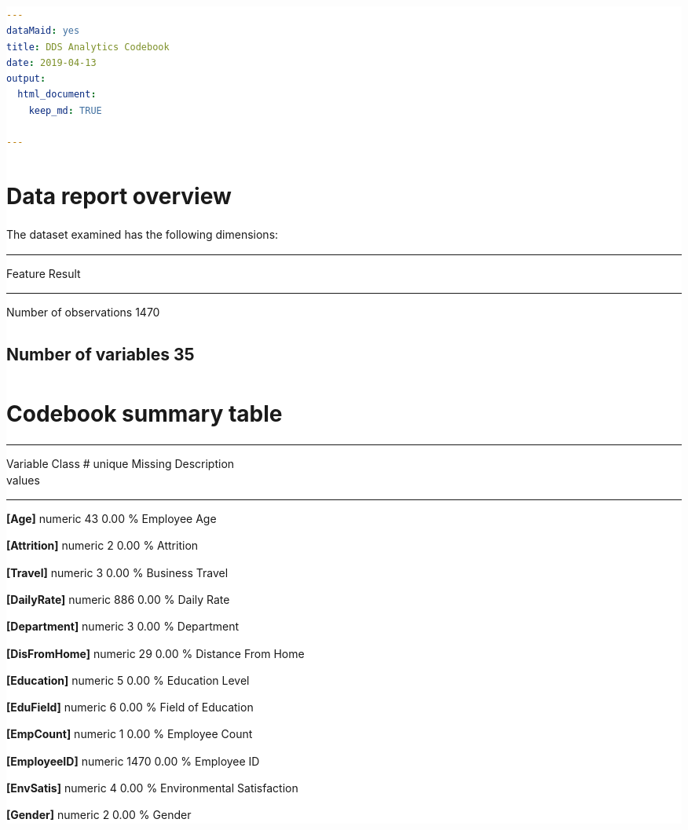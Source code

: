 ```yaml
---
dataMaid: yes
title: DDS Analytics Codebook 
date: 2019-04-13
output: 
  html_document:
    keep_md: TRUE
  
---
```



# Data report overview
The dataset examined has the following dimensions:


---------------------------------
Feature                    Result
------------------------ --------
Number of observations       1470

Number of variables            35
---------------------------------




# Codebook summary table

--------------------------------------------------------------------
  Variable            Class         # unique  Missing  Description  
                                      values                        
--------------------- ----------- ---------- --------- -------------
  **[Age]**           numeric             43  0.00 %   Employee Age            
  
  **[Attrition]**     numeric              2  0.00 %   Attrition              
  
  **[Travel]**        numeric              3  0.00 %   Business Travel              
  
  **[DailyRate]**     numeric            886  0.00 %   Daily Rate             
  
  **[Department]**    numeric              3  0.00 %   Department             
  
  **[DisFromHome]**   numeric             29  0.00 %   Distance From Home             
  
  **[Education]**     numeric              5  0.00 %   Education Level              
  
  **[EduField]**      numeric              6  0.00 %   Field of Education             
  
  **[EmpCount]**      numeric              1  0.00 %   Employee Count              
  
  **[EmployeeID]**    numeric           1470  0.00 %   Employee ID             
  
  **[EnvSatis]**      numeric              4  0.00 %   Environmental Satisfaction             
  
  **[Gender]**        numeric              2  0.00 %   Gender             
  